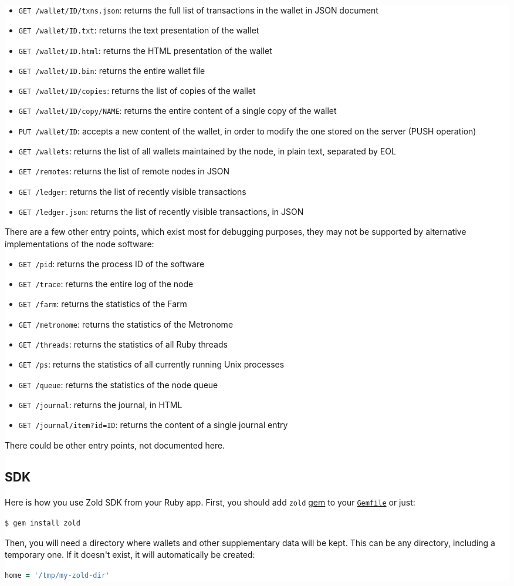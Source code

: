   * `GET /wallet/ID/txns.json`: returns the full list of transactions in the wallet in JSON document

  * `GET /wallet/ID.txt`: returns the text presentation of the wallet

  * `GET /wallet/ID.html`: returns the HTML presentation of the wallet

  * `GET /wallet/ID.bin`: returns the entire wallet file

  * `GET /wallet/ID/copies`: returns the list of copies of the wallet

  * `GET /wallet/ID/copy/NAME`: returns the entire content of a single copy of the wallet

  * `PUT /wallet/ID`: accepts a new content of the wallet, in order to
    modify the one stored on the server (PUSH operation)

  * `GET /wallets`: returns the list of all wallets maintained by the node,
    in plain text, separated by EOL

  * `GET /remotes`: returns the list of remote nodes in JSON

  * `GET /ledger`: returns the list of recently visible transactions

  * `GET /ledger.json`: returns the list of recently visible transactions, in JSON

There are a few other entry points, which exist most for debugging purposes,
they may not be supported by alternative implementations of the node software:

  * `GET /pid`: returns the process ID of the software

  * `GET /trace`: returns the entire log of the node

  * `GET /farm`: returns the statistics of the Farm

  * `GET /metronome`: returns the statistics of the Metronome

  * `GET /threads`: returns the statistics of all Ruby threads

  * `GET /ps`: returns the statistics of all currently running Unix processes

  * `GET /queue`: returns the statistics of the node queue

  * `GET /journal`: returns the journal, in HTML

  * `GET /journal/item?id=ID`: returns the content of a single journal entry

There could be other entry points, not documented here.

## SDK

Here is how you use Zold SDK from your Ruby app. First, you should
add `zold` [gem](https://rubygems.org/gems/zold)
to your [`Gemfile`](https://bundler.io/gemfile.html) or just:

```bash
$ gem install zold
```

Then, you will need a directory where wallets and other supplementary data will be kept.
This can be any directory, including a temporary one. If it doesn't exist,
it will automatically be created:

```ruby
home = '/tmp/my-zold-dir'
```
